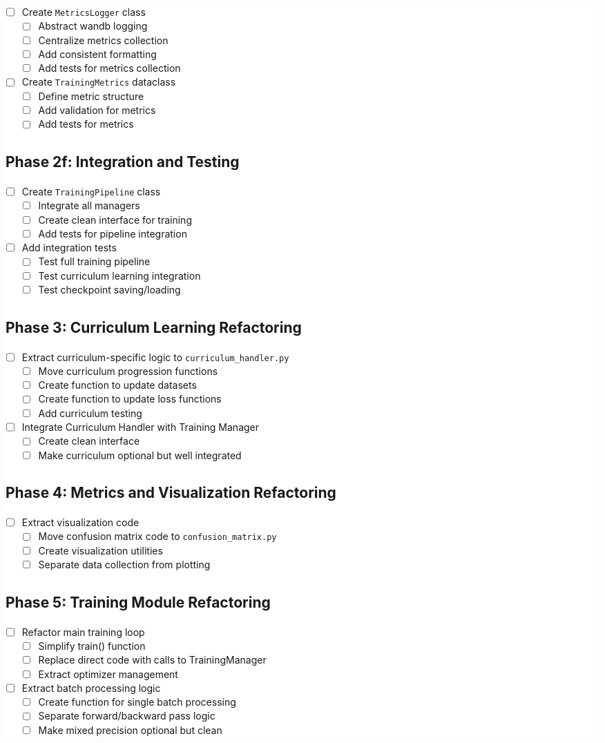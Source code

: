 - [ ] Create `MetricsLogger` class
  - [ ] Abstract wandb logging
  - [ ] Centralize metrics collection
  - [ ] Add consistent formatting
  - [ ] Add tests for metrics collection

- [ ] Create `TrainingMetrics` dataclass
  - [ ] Define metric structure
  - [ ] Add validation for metrics
  - [ ] Add tests for metrics

## Phase 2f: Integration and Testing

- [ ] Create `TrainingPipeline` class
  - [ ] Integrate all managers
  - [ ] Create clean interface for training
  - [ ] Add tests for pipeline integration

- [ ] Add integration tests
  - [ ] Test full training pipeline
  - [ ] Test curriculum learning integration
  - [ ] Test checkpoint saving/loading

## Phase 3: Curriculum Learning Refactoring

- [ ] Extract curriculum-specific logic to `curriculum_handler.py`
  - [ ] Move curriculum progression functions
  - [ ] Create function to update datasets
  - [ ] Create function to update loss functions
  - [ ] Add curriculum testing

- [ ] Integrate Curriculum Handler with Training Manager
  - [ ] Create clean interface
  - [ ] Make curriculum optional but well integrated

## Phase 4: Metrics and Visualization Refactoring

- [ ] Extract visualization code
  - [ ] Move confusion matrix code to `confusion_matrix.py`
  - [ ] Create visualization utilities
  - [ ] Separate data collection from plotting

## Phase 5: Training Module Refactoring

- [ ] Refactor main training loop
  - [ ] Simplify train() function 
  - [ ] Replace direct code with calls to TrainingManager
  - [ ] Extract optimizer management

- [ ] Extract batch processing logic
  - [ ] Create function for single batch processing
  - [ ] Separate forward/backward pass logic
  - [ ] Make mixed precision optional but clean
